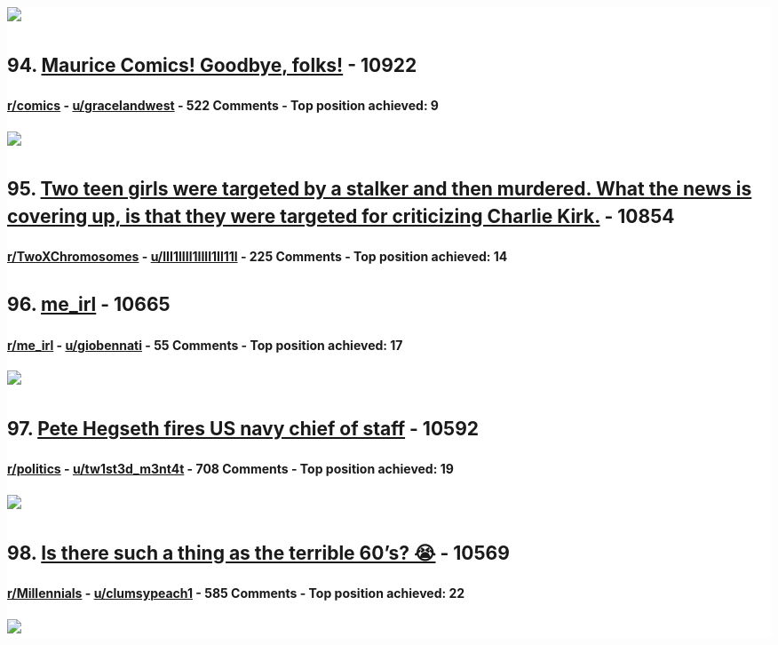 <a href="https://i.redd.it/npyece3db1tf1.jpeg"><img src="https://b.thumbs.redditmedia.com/bwBicCurF8t7mDiRQoxvOJWRS3Qgtn2Ax-ByNkhZRnE.jpg"></img></a>

## 94. [Maurice Comics! Goodbye, folks!](http://reddit.com/r/comics/comments/1nxwv00/maurice_comics_goodbye_folks/) - 10922
#### [r/comics](http://reddit.com/r/comics) - [u/gracelandwest](http://reddit.com/u/gracelandwest) - 522 Comments - Top position achieved: 9

<a href="https://www.reddit.com/gallery/1nxwv00"><img src="https://b.thumbs.redditmedia.com/6GH6kbDUigimr0cawogMfCwiwCcspYsOCQWekBr2mog.jpg"></img></a>

## 95. [Two teen girls were targeted by a stalker and then murdered. What the news is covering up, is that they were targeted for criticizing Charlie Kirk.](http://reddit.com/r/TwoXChromosomes/comments/1ny7ugs/two_teen_girls_were_targeted_by_a_stalker_and/) - 10854
#### [r/TwoXChromosomes](http://reddit.com/r/TwoXChromosomes) - [u/lII1lIIl1IIll1Il11l](http://reddit.com/u/lII1lIIl1IIll1Il11l) - 225 Comments - Top position achieved: 14

## 96. [me_irl](http://reddit.com/r/me_irl/comments/1ny0vie/me_irl/) - 10665
#### [r/me_irl](http://reddit.com/r/me_irl) - [u/giobennati](http://reddit.com/u/giobennati) - 55 Comments - Top position achieved: 17

<a href="https://i.redd.it/qvhfx21ww4tf1.jpeg"><img src="https://b.thumbs.redditmedia.com/JE_tNAYifaAbCLa4FjBScbOb_S5TSfJVjO77CBiMaPw.jpg"></img></a>

## 97. [Pete Hegseth fires US navy chief of staff](http://reddit.com/r/politics/comments/1nxu7iu/pete_hegseth_fires_us_navy_chief_of_staff/) - 10592
#### [r/politics](http://reddit.com/r/politics) - [u/tw1st3d_m3nt4t](http://reddit.com/u/tw1st3d_m3nt4t) - 708 Comments - Top position achieved: 19

<a href="https://www.theguardian.com/us-news/2025/oct/04/pete-hegseth-fires-us-navy-chief-of-staff-jon-harrison"><img src="https://external-preview.redd.it/z7ShwwQYxSBdD4S1g8GYOvN_5SAmMt61fS4X8AcKN3o.jpeg?width=140&amp;height=73&amp;auto=webp&amp;s=d0acb57c2abfb10cec27088aa2b273d2de305de8"></img></a>

## 98. [Is there such a thing as the terrible 60’s? 😭](http://reddit.com/r/Millennials/comments/1nxf2bq/is_there_such_a_thing_as_the_terrible_60s/) - 10569
#### [r/Millennials](http://reddit.com/r/Millennials) - [u/clumsypeach1](http://reddit.com/u/clumsypeach1) - 585 Comments - Top position achieved: 22

<a href="https://i.redd.it/u3uizsy9izsf1.jpeg"><img src="https://b.thumbs.redditmedia.com/4sCew6G36NyhkXqVhRWwJdXyTsOh3JMco9bfN77wtik.jpg"></img></a>
